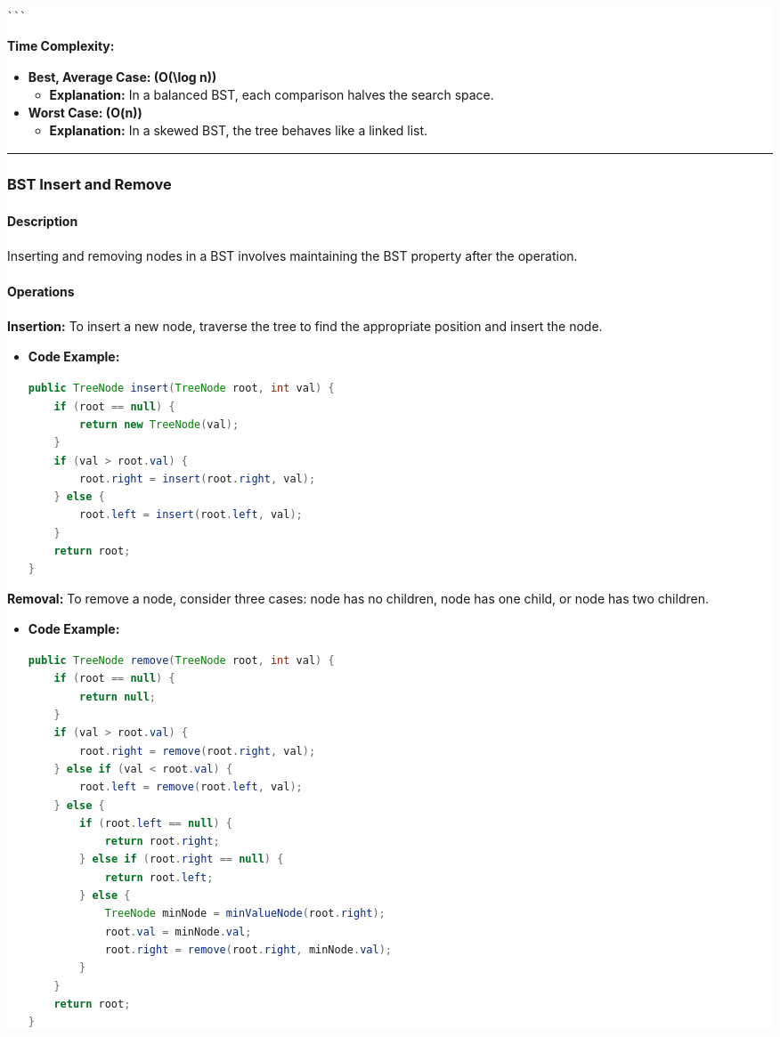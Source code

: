     ```

**Time Complexity:**
- **Best, Average Case: \(O(\log n)\)**
    - **Explanation:** In a balanced BST, each comparison halves the search space.
- **Worst Case: \(O(n)\)**
    - **Explanation:** In a skewed BST, the tree behaves like a linked list.

---

### BST Insert and Remove

#### Description
Inserting and removing nodes in a BST involves maintaining the BST property after the operation.

#### Operations

**Insertion:**
To insert a new node, traverse the tree to find the appropriate position and insert the node.

- **Code Example:**
    ```java
    public TreeNode insert(TreeNode root, int val) {
        if (root == null) {
            return new TreeNode(val);
        }
        if (val > root.val) {
            root.right = insert(root.right, val);
        } else {
            root.left = insert(root.left, val);
        }
        return root;
    }
    ```

**Removal:**
To remove a node, consider three cases: node has no children, node has one child, or node has two children.

- **Code Example:**
    ```java
    public TreeNode remove(TreeNode root, int val) {
        if (root == null) {
            return null;
        }
        if (val > root.val) {
            root.right = remove(root.right, val);
        } else if (val < root.val) {
            root.left = remove(root.left, val);
        } else {
            if (root.left == null) {
                return root.right;
            } else if (root.right == null) {
                return root.left;
            } else {
                TreeNode minNode = minValueNode(root.right);
                root.val = minNode.val;
                root.right = remove(root.right, minNode.val);
            }
        }
        return root;
    }
